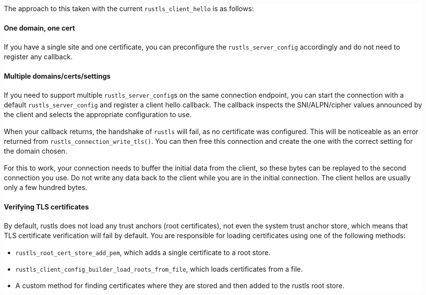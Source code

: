 The approach to this taken with the current `rustls_client_hello` is as follows:

#### One domain, one cert

If you have a single site and one certificate, you can preconfigure the
`rustls_server_config` accordingly and do not need to register any callback.

#### Multiple domains/certs/settings

If you need to support multiple `rustls_server_config`s on the same connection
endpoint, you can start the connection with a default `rustls_server_config`
and register a client hello callback. The callback inspects the SNI/ALPN/cipher
values announced by the client and selects the appropriate configuration
to use.

When your callback returns, the handshake of `rustls` will fail, as no
certificate was configured.  This will be noticeable as an error returned
from `rustls_connection_write_tls()`. You can then free this connection and
create the one with the correct setting for the domain chosen.

For this to work, your connection needs to buffer the initial data from the
client, so these bytes can be replayed to the second connection you use. Do not
write any data back to the client while you are in the initial connection. The
client hellos are usually only a few hundred bytes.

#### Verifying TLS certificates

By default, rustls does not load any trust anchors (root certificates), not even 
the system trust anchor store, which means that TLS certificate verification will 
fail by default. You are responsible for loading certificates using one of the 
following methods:

- `rustls_root_cert_store_add_pem`, which adds a single certificate to a root
  store.

- `rustls_client_config_builder_load_roots_from_file`, which loads certificates
  from a file.

- A custom method for finding certificates where they are stored and then added
  to the rustls root store.
